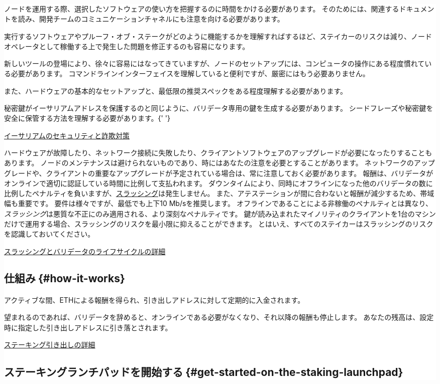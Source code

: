 <InfoGrid>
<ExpandableCard title="必読項目" eventCategory="SoloStaking" eventName="clicked required reading">
ノードを運用する際、選択したソフトウェアの使い方を把握するのに時間をかける必要があります。 そのためには、関連するドキュメントを読み、開発チームのコミュニケーションチャネルにも注意を向ける必要があります。

実行するソフトウェアやプルーフ・オブ・ステークがどのように機能するかを理解すればするほど、ステイカーのリスクは減り、ノードオペレータとして稼働する上で発生した問題を修正するのも容易になります。
</ExpandableCard>

<ExpandableCard title="コンピュータの習熟度" eventCategory="SoloStaking" eventName="clicked comfortable with computers">
新しいツールの登場により、徐々に容易にはなってきていますが、ノードのセットアップには、コンピュータの操作にある程度慣れている必要があります。 コマンドラインインターフェイスを理解していると便利ですが、厳密にはもう必要ありません。

また、ハードウェアの基本的なセットアップと、最低限の推奨スペックをある程度理解する必要があります。
</ExpandableCard>

<ExpandableCard title="安全な鍵の管理" eventCategory="SoloStaking" eventName="clicked secure key management">
秘密鍵がイーサリアムアドレスを保護するのと同じように、バリデータ専用の鍵を生成する必要があります。 シードフレーズや秘密鍵を安全に保管する方法を理解する必要があります。{' '}

<a href="/security/">イーサリアムのセキュリティと詐欺対策</a>
</ExpandableCard>

<ExpandableCard title="メンテナンス" eventCategory="SoloStaking" eventName="clicked maintenance">
ハードウェアが故障したり、ネットワーク接続に失敗したり、クライアントソフトウェアのアップグレードが必要になったりすることもあります。 ノードのメンテナンスは避けられないものであり、時にはあなたの注意を必要とすることがあります。 ネットワークのアップグレードや、クライアントの重要なアップグレードが予定されている場合は、常に注意しておく必要があります。
</ExpandableCard>

<ExpandableCard title="信頼性の高い稼働時間" eventCategory="SoloStaking" eventName="clicked reliable uptime">
報酬は、バリデータがオンラインで適切に認証している時間に比例して支払われます。 ダウンタイムにより、同時にオフラインになった他のバリデータの数に比例したペナルティを負いますが、<a href="#faq">スラッシング</a>は発生しません。 また、アテステーションが間に合わないと報酬が減少するため、帯域幅も重要です。 要件は様々ですが、最低でも上下10 Mb/sを推奨します。
</ExpandableCard>

<ExpandableCard title="スラッシングのリスク" eventCategory="SoloStaking" eventName="clicked slashing risk">
オフラインであることによる非稼働のペナルティとは異なり、<em>スラッシング</em>は悪質な不正にのみ適用される、より深刻なペナルティです。 鍵が読み込まれたマイノリティのクライアントを1台のマシンだけで運用する場合、スラッシングのリスクを最小限に抑えることができます。 とはいえ、すべてのステイカーはスラッシングのリスクを認識しておいてください。

<a href="https://medium.com/prysmatic-labs/eth2-slashing-prevention-tips-f6faa5025f50/">スラッシングとバリデータのライフサイクルの詳細</a>
</ExpandableCard>
</InfoGrid>

<StakingComparison page="solo" />

## 仕組み {#how-it-works}

<StakingHowSoloWorks />

アクティブな間、ETHによる報酬を得られ、引き出しアドレスに対して定期的に入金されます。

望まれるのであれば、バリデータを辞めると、オンラインである必要がなくなり、それ以降の報酬も停止します。 あなたの残高は、設定時に指定した引き出しアドレスに引き落とされます。

[ステーキング引き出しの詳細](/staking/withdrawals/)

## ステーキングランチパッドを開始する {#get-started-on-the-staking-launchpad}
